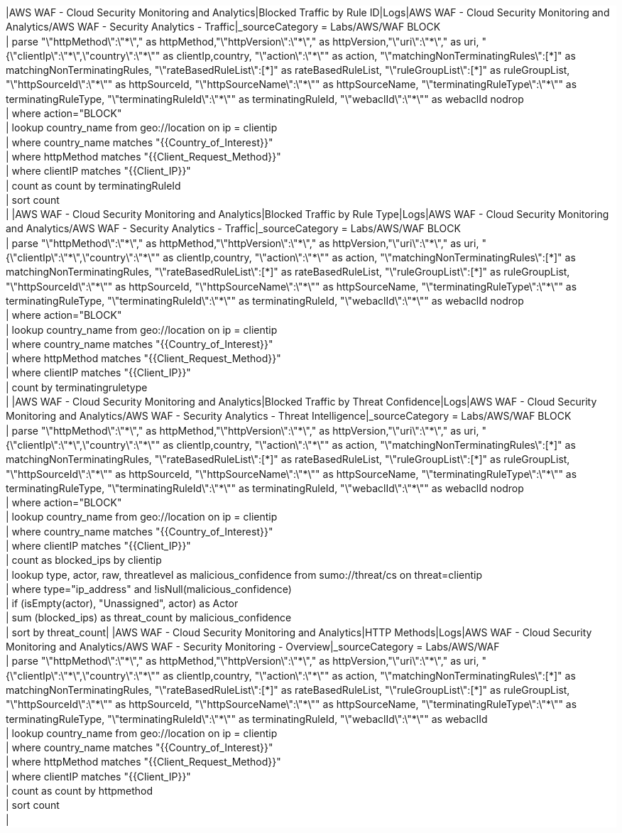 |AWS WAF - Cloud Security Monitoring and Analytics|Blocked Traffic by Rule ID|Logs|AWS WAF - Cloud Security Monitoring and Analytics/AWS WAF - Security Analytics - Traffic|\_sourceCategory = Labs/AWS/WAF  BLOCK<br />\| parse "\\"httpMethod\\":\\"\*\\"," as httpMethod,"\\"httpVersion\\":\\"\*\\"," as httpVersion,"\\"uri\\":\\"\*\\"," as uri, "{\\"clientIp\\":\\"\*\\",\\"country\\":\\"\*\\"" as clientIp,country, "\\"action\\":\\"\*\\"" as action, "\\"matchingNonTerminatingRules\\":[\*]" as matchingNonTerminatingRules, "\\"rateBasedRuleList\\":[\*]" as rateBasedRuleList, "\\"ruleGroupList\\":[\*]" as ruleGroupList, "\\"httpSourceId\\":\\"\*\\"" as httpSourceId, "\\"httpSourceName\\":\\"\*\\"" as httpSourceName, "\\"terminatingRuleType\\":\\"\*\\"" as terminatingRuleType, "\\"terminatingRuleId\\":\\"\*\\"" as terminatingRuleId, "\\"webaclId\\":\\"\*\\"" as webaclId nodrop<br />\| where action="BLOCK"<br />\| lookup country\_name from geo://location on ip = clientip<br />\| where country\_name matches "{{Country\_of\_Interest}}"<br />\| where httpMethod matches "{{Client\_Request\_Method}}"<br />\| where clientIP matches "{{Client\_IP}}" <br />\| count as count by terminatingRuleId<br />\| sort count<br />|
|AWS WAF - Cloud Security Monitoring and Analytics|Blocked Traffic by Rule Type|Logs|AWS WAF - Cloud Security Monitoring and Analytics/AWS WAF - Security Analytics - Traffic|\_sourceCategory = Labs/AWS/WAF  BLOCK<br />\| parse "\\"httpMethod\\":\\"\*\\"," as httpMethod,"\\"httpVersion\\":\\"\*\\"," as httpVersion,"\\"uri\\":\\"\*\\"," as uri, "{\\"clientIp\\":\\"\*\\",\\"country\\":\\"\*\\"" as clientIp,country, "\\"action\\":\\"\*\\"" as action, "\\"matchingNonTerminatingRules\\":[\*]" as matchingNonTerminatingRules, "\\"rateBasedRuleList\\":[\*]" as rateBasedRuleList, "\\"ruleGroupList\\":[\*]" as ruleGroupList, "\\"httpSourceId\\":\\"\*\\"" as httpSourceId, "\\"httpSourceName\\":\\"\*\\"" as httpSourceName, "\\"terminatingRuleType\\":\\"\*\\"" as terminatingRuleType, "\\"terminatingRuleId\\":\\"\*\\"" as terminatingRuleId, "\\"webaclId\\":\\"\*\\"" as webaclId nodrop<br />\| where action="BLOCK"<br />\| lookup country\_name from geo://location on ip = clientip<br />\| where country\_name matches "{{Country\_of\_Interest}}"<br />\| where httpMethod matches "{{Client\_Request\_Method}}"<br />\| where clientIP matches "{{Client\_IP}}" <br />\| count by terminatingruletype<br />|
|AWS WAF - Cloud Security Monitoring and Analytics|Blocked Traffic by Threat Confidence|Logs|AWS WAF - Cloud Security Monitoring and Analytics/AWS WAF - Security Analytics - Threat Intelligence|\_sourceCategory = Labs/AWS/WAF  BLOCK<br />\| parse "\\"httpMethod\\":\\"\*\\"," as httpMethod,"\\"httpVersion\\":\\"\*\\"," as httpVersion,"\\"uri\\":\\"\*\\"," as uri, "{\\"clientIp\\":\\"\*\\",\\"country\\":\\"\*\\"" as clientIp,country, "\\"action\\":\\"\*\\"" as action, "\\"matchingNonTerminatingRules\\":[\*]" as matchingNonTerminatingRules, "\\"rateBasedRuleList\\":[\*]" as rateBasedRuleList, "\\"ruleGroupList\\":[\*]" as ruleGroupList, "\\"httpSourceId\\":\\"\*\\"" as httpSourceId, "\\"httpSourceName\\":\\"\*\\"" as httpSourceName, "\\"terminatingRuleType\\":\\"\*\\"" as terminatingRuleType, "\\"terminatingRuleId\\":\\"\*\\"" as terminatingRuleId, "\\"webaclId\\":\\"\*\\"" as webaclId nodrop<br />\| where action="BLOCK"<br />\| lookup country\_name from geo://location on ip = clientip<br />\| where country\_name matches "{{Country\_of\_Interest}}"<br />\| where clientIP matches "{{Client\_IP}}"<br />\| count as blocked\_ips by clientip<br />\| lookup type, actor, raw, threatlevel as malicious\_confidence from sumo://threat/cs on threat=clientip <br />\| where  type="ip\_address" and !isNull(malicious\_confidence)<br />\| if (isEmpty(actor), "Unassigned", actor) as Actor<br />\| sum (blocked\_ips) as threat\_count by malicious\_confidence<br />\| sort by threat\_count|
|AWS WAF - Cloud Security Monitoring and Analytics|HTTP Methods|Logs|AWS WAF - Cloud Security Monitoring and Analytics/AWS WAF - Security Monitoring - Overview|\_sourceCategory = Labs/AWS/WAF <br />\| parse "\\"httpMethod\\":\\"\*\\"," as httpMethod,"\\"httpVersion\\":\\"\*\\"," as httpVersion,"\\"uri\\":\\"\*\\"," as uri, "{\\"clientIp\\":\\"\*\\",\\"country\\":\\"\*\\"" as clientIp,country, "\\"action\\":\\"\*\\"" as action, "\\"matchingNonTerminatingRules\\":[\*]" as matchingNonTerminatingRules, "\\"rateBasedRuleList\\":[\*]" as rateBasedRuleList, "\\"ruleGroupList\\":[\*]" as ruleGroupList, "\\"httpSourceId\\":\\"\*\\"" as httpSourceId, "\\"httpSourceName\\":\\"\*\\"" as httpSourceName, "\\"terminatingRuleType\\":\\"\*\\"" as terminatingRuleType, "\\"terminatingRuleId\\":\\"\*\\"" as terminatingRuleId, "\\"webaclId\\":\\"\*\\"" as webaclId<br />\| lookup country\_name from geo://location on ip = clientip<br />\| where country\_name matches "{{Country\_of\_Interest}}"<br />\| where httpMethod matches "{{Client\_Request\_Method}}"<br />\| where clientIP matches "{{Client\_IP}}" <br />\| count as count by httpmethod<br />\| sort count<br />|